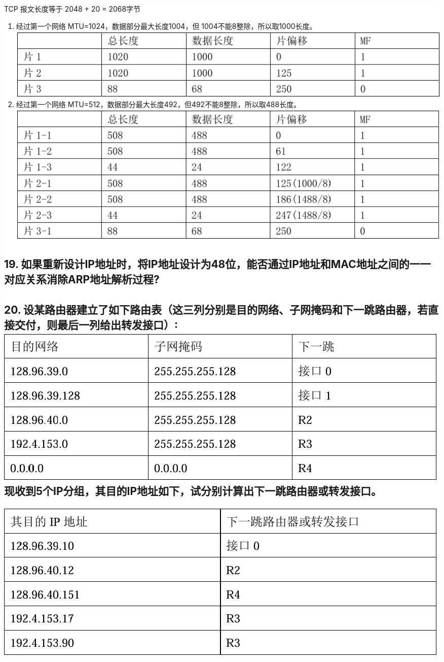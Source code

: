 TCP 报文长度等于 2048 + 20 = 2068字节

1. 经过第一个网络 MTU=1024，数据部分最大长度1004，但 1004不能8整除，所以取1000长度。
![3_3_1](./img/3_3_1.png "3_3_1")
2. 经过第一个网络 MTU=512，数据部分最大长度492，但492不能8整除，所以取488长度。
![3_3_2](./img/3_3_2.png "3_3_2")

## 19. 如果重新设计IP地址时，将IP地址设计为48位，能否通过IP地址和MAC地址之间的一一对应关系消除ARP地址解析过程?

## 20. 设某路由器建立了如下路由表（这三列分别是目的网络、子网掩码和下一跳路由器，若直接交付，则最后一列给出转发接口）∶![3_4_1](./img/3_4_1.png "3_4_1")现收到5个IP分组，其目的IP地址如下，试分别计算出下一跳路由器或转发接口。

![3_4_2](./img/3_4_2.png "3_4_2")
